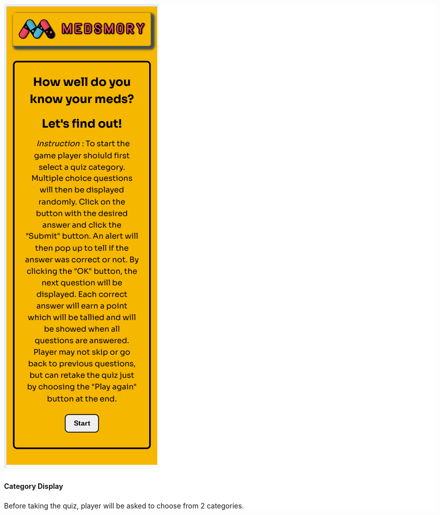 ![Home mobile](documentation/mobile-home.png)

#### Category Display

Before taking the quiz, player will be asked to choose from 2 categories.
